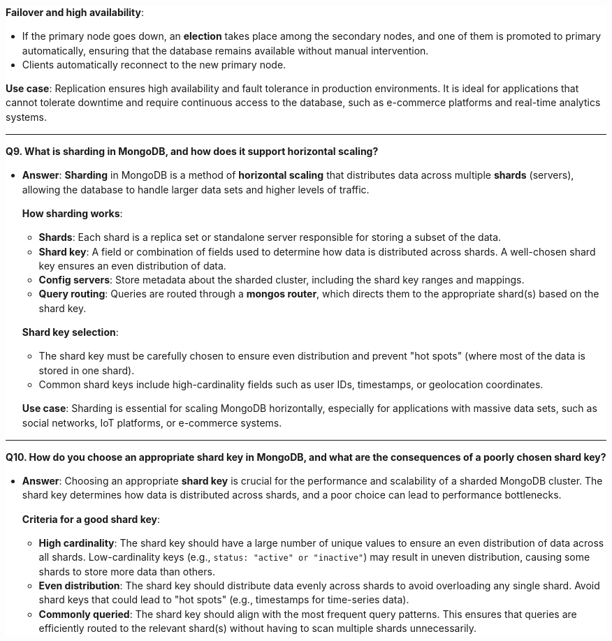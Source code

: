   **Failover and high availability**:

  - If the primary node goes down, an **election** takes place among the secondary nodes, and one of them is promoted to primary automatically, ensuring that the database remains available without manual intervention.
  - Clients automatically reconnect to the new primary node.

  **Use case**: Replication ensures high availability and fault tolerance in production environments. It is ideal for applications that cannot tolerate downtime and require continuous access to the database, such as e-commerce platforms and real-time analytics systems.

---

**Q9. What is sharding in MongoDB, and how does it support horizontal scaling?**

- **Answer**:
  **Sharding** in MongoDB is a method of **horizontal scaling** that distributes data across multiple **shards** (servers), allowing the database to handle larger data sets and higher levels of traffic.

  **How sharding works**:

  - **Shards**: Each shard is a replica set or standalone server responsible for storing a subset of the data.
  - **Shard key**: A field or combination of fields used to determine how data is distributed across shards. A well-chosen shard key ensures an even distribution of data.
  - **Config servers**: Store metadata about the sharded cluster, including the shard key ranges and mappings.
  - **Query routing**: Queries are routed through a **mongos router**, which directs them to the appropriate shard(s) based on the shard key.

  **Shard key selection**:

  - The shard key must be carefully chosen to ensure even distribution and prevent "hot spots" (where most of the data is stored in one shard).
  - Common shard keys include high-cardinality fields such as user IDs, timestamps, or geolocation coordinates.

  **Use case**: Sharding is essential for scaling MongoDB horizontally, especially for applications with massive data sets, such as social networks, IoT platforms, or e-commerce systems.

---

**Q10. How do you choose an appropriate shard key in MongoDB, and what are the consequences of a poorly chosen shard key?**

- **Answer**:
  Choosing an appropriate **shard key** is crucial for the performance and scalability of a sharded MongoDB cluster. The shard key determines how data is distributed across shards, and a poor choice can lead to performance bottlenecks.

  **Criteria for a good shard key**:

  - **High cardinality**: The shard key should have a large number of unique values to ensure an even distribution of data across all shards. Low-cardinality keys (e.g., `status: "active" or "inactive"`) may result in uneven distribution, causing some shards to store more data than others.
  - **Even distribution**: The shard key should distribute data evenly across shards to avoid overloading any single shard. Avoid shard keys that could lead to "hot spots" (e.g., timestamps for time-series data).
  - **Commonly queried**: The shard key should align with the most frequent query patterns. This ensures that queries are efficiently routed to the relevant shard(s) without having to scan multiple shards unnecessarily.
